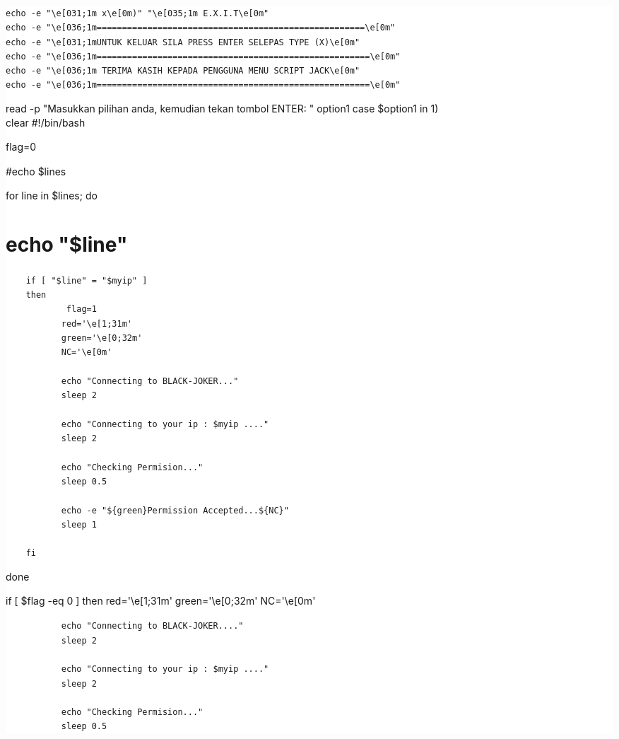 	echo -e "\e[031;1m x\e[0m)" "\e[035;1m E.X.I.T\e[0m"
	echo -e "\e[036;1m=====================================================\e[0m"
    echo -e "\e[031;1mUNTUK KELUAR SILA PRESS ENTER SELEPAS TYPE (X)\e[0m"
    echo -e "\e[036;1m======================================================\e[0m"
	echo -e "\e[036;1m TERIMA KASIH KEPADA PENGGUNA MENU SCRIPT JACK\e[0m"
    echo -e "\e[036;1m======================================================\e[0m"

  read -p "Masukkan pilihan anda, kemudian tekan tombol ENTER: " option1
	case $option1 in
        1)  
            clear
            #!/bin/bash

flag=0


#echo $lines

for line in $lines; do
#        echo "$line"
        if [ "$line" = "$myip" ]
        then
                flag=1
               red='\e[1;31m'
               green='\e[0;32m'
               NC='\e[0m'
			   
               echo "Connecting to BLACK-JOKER..."
               sleep 2
			   
			   echo "Connecting to your ip : $myip ...."
               sleep 2
               
			   echo "Checking Permision..."
               sleep 0.5
               
			   echo -e "${green}Permission Accepted...${NC}"
               sleep 1

        fi

done


if [ $flag -eq 0 ]
then
red='\e[1;31m'
               green='\e[0;32m'
               NC='\e[0m'
			  
               echo "Connecting to BLACK-JOKER...."
               sleep 2
			   
			   echo "Connecting to your ip : $myip ...."
               sleep 2
               
			   echo "Checking Permision..."
               sleep 0.5
               